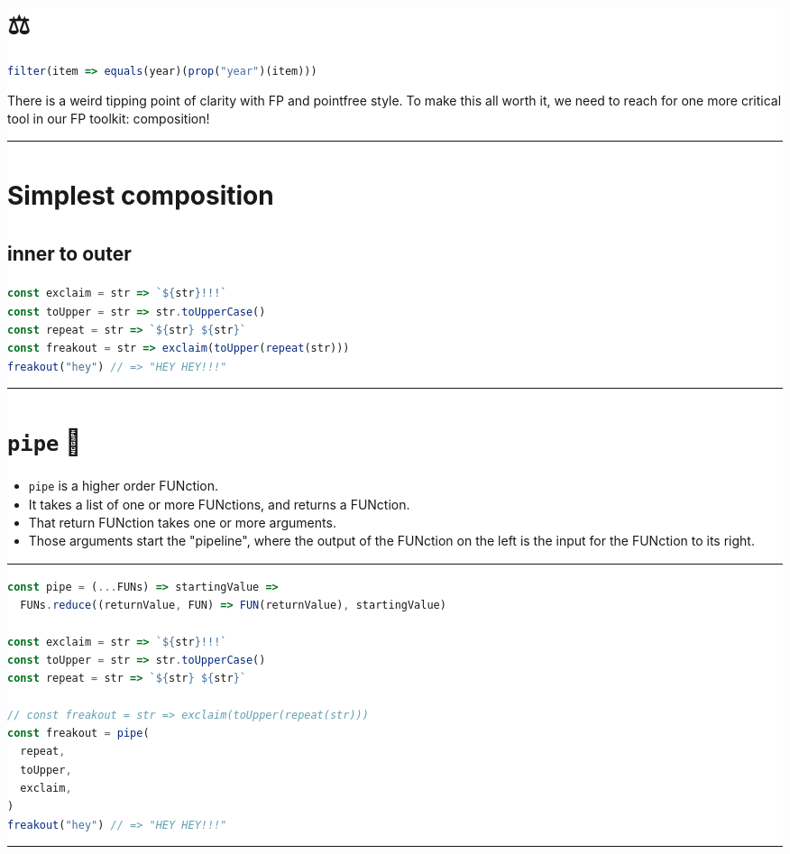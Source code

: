 
# ⚖️

```js
filter(item => equals(year)(prop("year")(item)))
```

There is a weird tipping point of clarity with FP and pointfree style. To make this all worth it, we need to reach for one more critical tool in our FP toolkit: composition!

---

# Simplest composition

## inner to outer

```js
const exclaim = str => `${str}!!!`
const toUpper = str => str.toUpperCase()
const repeat = str => `${str} ${str}`
const freakout = str => exclaim(toUpper(repeat(str)))
freakout("hey") // => "HEY HEY!!!"
```

---

# `pipe` 🌊

- `pipe` is a higher order FUNction.
- It takes a list of one or more FUNctions, and returns a FUNction.
- That return FUNction takes one or more arguments.
- Those arguments start the "pipeline", where the output of the FUNction on the left is the input for the FUNction to its right.

---

```js
const pipe = (...FUNs) => startingValue =>
  FUNs.reduce((returnValue, FUN) => FUN(returnValue), startingValue)

const exclaim = str => `${str}!!!`
const toUpper = str => str.toUpperCase()
const repeat = str => `${str} ${str}`

// const freakout = str => exclaim(toUpper(repeat(str)))
const freakout = pipe(
  repeat,
  toUpper,
  exclaim,
)
freakout("hey") // => "HEY HEY!!!"
```

---